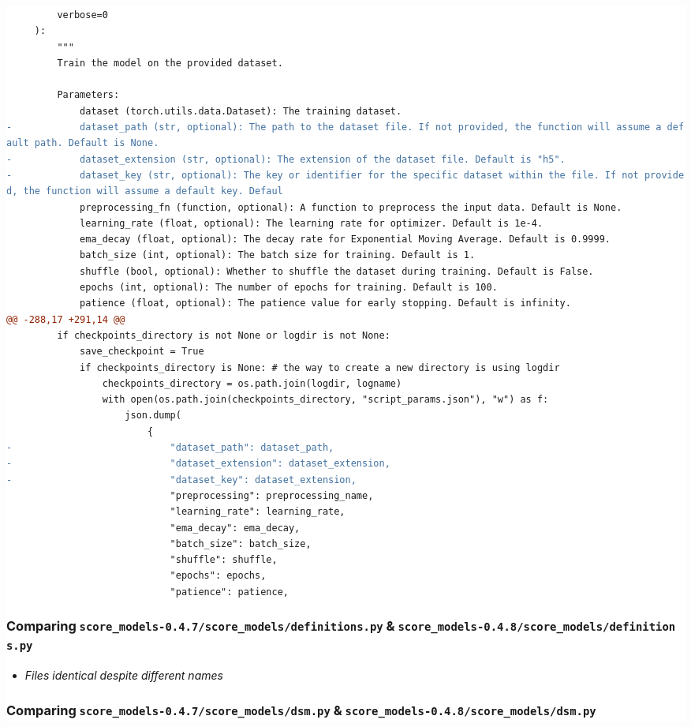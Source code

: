 ```diff
         verbose=0
     ):
         """
         Train the model on the provided dataset.
 
         Parameters:
             dataset (torch.utils.data.Dataset): The training dataset.
-            dataset_path (str, optional): The path to the dataset file. If not provided, the function will assume a default path. Default is None.
-            dataset_extension (str, optional): The extension of the dataset file. Default is "h5".
-            dataset_key (str, optional): The key or identifier for the specific dataset within the file. If not provided, the function will assume a default key. Defaul
             preprocessing_fn (function, optional): A function to preprocess the input data. Default is None.
             learning_rate (float, optional): The learning rate for optimizer. Default is 1e-4.
             ema_decay (float, optional): The decay rate for Exponential Moving Average. Default is 0.9999.
             batch_size (int, optional): The batch size for training. Default is 1.
             shuffle (bool, optional): Whether to shuffle the dataset during training. Default is False.
             epochs (int, optional): The number of epochs for training. Default is 100.
             patience (float, optional): The patience value for early stopping. Default is infinity.
@@ -288,17 +291,14 @@
         if checkpoints_directory is not None or logdir is not None:
             save_checkpoint = True
             if checkpoints_directory is None: # the way to create a new directory is using logdir
                 checkpoints_directory = os.path.join(logdir, logname)
                 with open(os.path.join(checkpoints_directory, "script_params.json"), "w") as f:
                     json.dump(
                         {
-                            "dataset_path": dataset_path,
-                            "dataset_extension": dataset_extension,
-                            "dataset_key": dataset_extension,
                             "preprocessing": preprocessing_name,
                             "learning_rate": learning_rate,
                             "ema_decay": ema_decay,
                             "batch_size": batch_size,
                             "shuffle": shuffle,
                             "epochs": epochs,
                             "patience": patience,
```

### Comparing `score_models-0.4.7/score_models/definitions.py` & `score_models-0.4.8/score_models/definitions.py`

 * *Files identical despite different names*

### Comparing `score_models-0.4.7/score_models/dsm.py` & `score_models-0.4.8/score_models/dsm.py`
